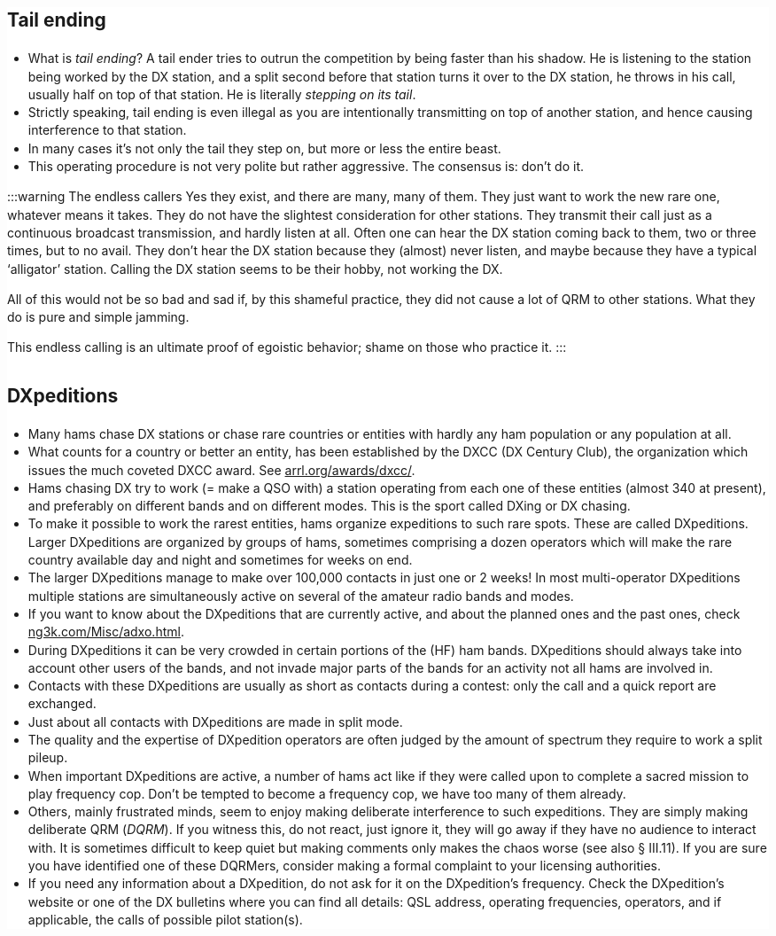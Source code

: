 
## Tail ending

- What is _tail ending_? A tail ender tries to outrun the competition by being faster than his shadow. He is listening to the station being worked by the DX station, and a split second before that station turns it over to the DX station, he throws in his call, usually half on top of that station. He is literally _stepping on its tail_.
- Strictly speaking, tail ending is even illegal as you are intentionally transmitting on top of another station, and hence causing interference to that station.
- In many cases it’s not only the tail they step on, but more or less the entire beast.
- This operating procedure is not very polite but rather aggressive. The consensus is: don’t do it.

:::warning The endless callers
Yes they exist, and there are many, many of them. They just want to work the new rare one, whatever means it takes. They do not have the slightest consideration for other stations. They transmit their call just as a continuous broadcast transmission, and hardly listen at all. Often one can hear the DX station coming back to them, two or three times, but to no avail. They don’t hear the DX station because they (almost) never listen, and maybe because they have a typical ‘alligator’ station. Calling the DX station seems to be their hobby, not working the DX.

All of this would not be so bad and sad if, by this shameful practice, they did not cause a lot of QRM to other stations. What they do is pure and simple jamming.

This endless calling is an ultimate proof of egoistic behavior; shame on those who practice it.
:::

## DXpeditions

- Many hams chase DX stations or chase rare countries or entities with hardly any ham population or any population at all.
- What counts for a country or better an entity, has been established by the DXCC (DX Century Club), the organization which issues the much coveted DXCC award. See [arrl.org/awards/dxcc/](http://arrl.org/awards/dxcc/).
- Hams chasing DX try to work (= make a QSO with) a station operating from each one of these entities (almost 340 at present), and preferably on different bands and on different modes. This is the sport called DXing or DX chasing.
- To make it possible to work the rarest entities, hams organize expeditions to such rare spots. These are called DXpeditions. Larger DXpeditions are organized by groups of hams, sometimes comprising a dozen operators which will make the rare country available day and night and sometimes for weeks on end.
- The larger DXpeditions manage to make over 100,000 contacts in just one or 2 weeks! In most multi-operator DXpeditions multiple stations are simultaneously active on several of the amateur radio bands and modes.
- If you want to know about the DXpeditions that are currently active, and about the planned ones and the past ones, check [ng3k.com/Misc/adxo.html](http://ng3k.com/Misc/adxo.html).
- During DXpeditions it can be very crowded in certain portions of the (HF) ham bands. DXpeditions should always take into account other users of the bands, and not invade major parts of the bands for an activity not all hams are involved in.
- Contacts with these DXpeditions are usually as short as contacts during a contest: only the call and a quick report are exchanged.
- Just about all contacts with DXpeditions are made in split mode.
- The quality and the expertise of DXpedition operators are often judged by the amount of spectrum they require to work a split pileup.
- When important DXpeditions are active, a number of hams act like if they were called upon to complete a sacred mission to play frequency cop. Don’t be tempted to become a frequency cop, we have too many of them already.
- Others, mainly frustrated minds, seem to enjoy making deliberate interference to such expeditions. They are simply making deliberate QRM (_DQRM_). If you witness this, do not react, just ignore it, they will go away if they have no audience to interact with. It is sometimes difficult to keep quiet but making comments only makes the chaos worse (see also § III.11). If you are sure you have identified one of these DQRMers, consider making a formal complaint to your licensing authorities.
- If you need any information about a DXpedition, do not ask for it on the DXpedition’s frequency. Check the DXpedition’s website or one of the DX bulletins where you can find all details: QSL address, operating frequencies, operators, and if applicable, the calls of possible pilot station(s).